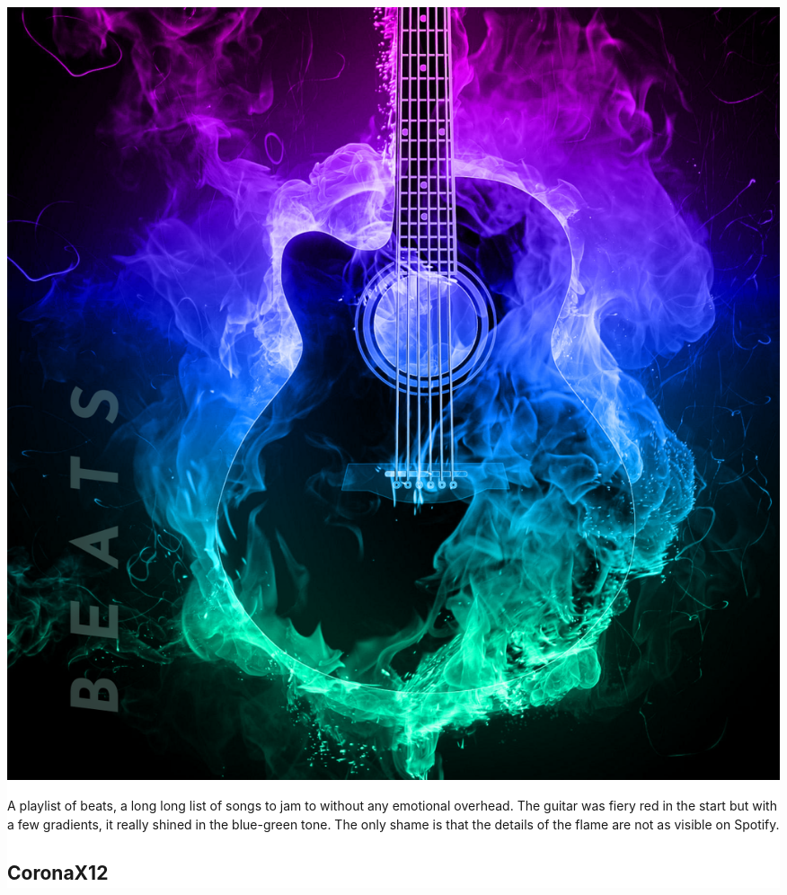 ![Beats](Beats.png)

A playlist of beats, a long long list of songs to jam to without any emotional overhead. The guitar was fiery red in the start but with a few gradients, it really shined in the blue-green tone. The only shame is that the details of the flame are not as visible on Spotify.

## CoronaX12
